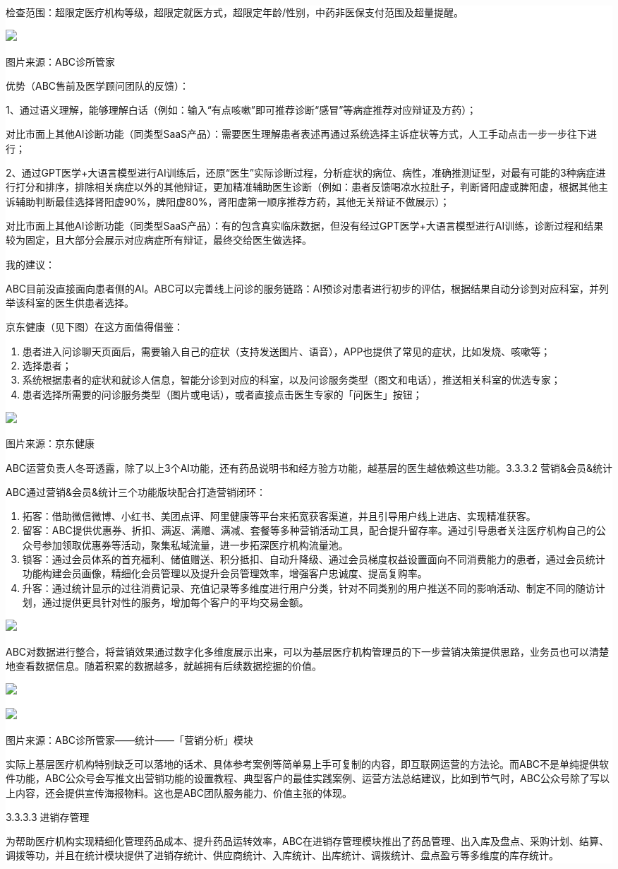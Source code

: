 检查范围：超限定医疗机构等级，超限定就医方式，超限定年龄/性别，中药非医保支付范围及超量提醒。

![](https://image.woshipm.com/wp-files/2023/10/65BVa8boYvnUQYmB2R8J.png)

图片来源：ABC诊所管家

优势（ABC售前及医学顾问团队的反馈）：

1、通过语义理解，能够理解白话（例如：输入“有点咳嗽”即可推荐诊断“感冒”等病症推荐对应辩证及方药）；

对比市面上其他AI诊断功能（同类型SaaS产品）：需要医生理解患者表述再通过系统选择主诉症状等方式，人工手动点击一步一步往下进行；

2、通过GPT医学+大语言模型进行AI训练后，还原“医生”实际诊断过程，分析症状的病位、病性，准确推测证型，对最有可能的3种病症进行打分和排序，排除相关病症以外的其他辩证，更加精准辅助医生诊断（例如：患者反馈喝凉水拉肚子，判断肾阳虚或脾阳虚，根据其他主诉辅助判断最佳选择肾阳虚90%，脾阳虚80%，肾阳虚第一顺序推荐方药，其他无关辩证不做展示）；

对比市面上其他AI诊断功能（同类型SaaS产品）：有的包含真实临床数据，但没有经过GPT医学+大语言模型进行AI训练，诊断过程和结果较为固定，且大部分会展示对应病症所有辩证，最终交给医生做选择。

我的建议：

ABC目前没直接面向患者侧的AI。ABC可以完善线上问诊的服务链路：AI预诊对患者进行初步的评估，根据结果自动分诊到对应科室，并列举该科室的医生供患者选择。

京东健康（见下图）在这方面值得借鉴：

1.  患者进入问诊聊天页面后，需要输入自己的症状（支持发送图片、语音），APP也提供了常见的症状，比如发烧、咳嗽等；
2.  选择患者；
3.  系统根据患者的症状和就诊人信息，智能分诊到对应的科室，以及问诊服务类型（图文和电话），推送相关科室的优选专家；
4.  患者选择所需要的问诊服务类型（图片或电话），或者直接点击医生专家的「问医生」按钮；

![](https://image.woshipm.com/wp-files/2023/10/UwND5GQLyai8YE6RGUDQ.png)

图片来源：京东健康

ABC运营负责人冬哥透露，除了以上3个AI功能，还有药品说明书和经方验方功能，越基层的医生越依赖这些功能。3.3.3.2 营销&会员&统计

ABC通过营销&会员&统计三个功能版块配合打造营销闭环：

1.  拓客：借助微信微博、小红书、美团点评、阿里健康等平台来拓宽获客渠道，并且引导用户线上进店、实现精准获客。
2.  留客：ABC提供优惠券、折扣、满返、满赠、满减、套餐等多种营销活动工具，配合提升留存率。通过引导患者关注医疗机构自己的公众号参加领取优惠券等活动，聚集私域流量，进一步拓深医疗机构流量池。
3.  锁客：通过会员体系的首充福利、储值赠送、积分抵扣、自动升降级、通过会员梯度权益设置面向不同消费能力的患者，通过会员统计功能构建会员画像，精细化会员管理以及提升会员管理效率，增强客户忠诚度、提高复购率。
4.  升客：通过统计显示的过往消费记录、充值记录等多维度进行用户分类，针对不同类别的用户推送不同的影响活动、制定不同的随访计划，通过提供更具针对性的服务，增加每个客户的平均交易金额。

![](https://image.woshipm.com/wp-files/2023/10/DZv5Mpx8CulGklcV4Fqa.png)

ABC对数据进行整合，将营销效果通过数字化多维度展示出来，可以为基层医疗机构管理员的下一步营销决策提供思路，业务员也可以清楚地查看数据信息。随着积累的数据越多，就越拥有后续数据挖掘的价值。

![](https://image.woshipm.com/wp-files/2023/10/QdFBIlX0X5kZ4kQ7YejD.png)

![](https://image.woshipm.com/wp-files/2023/10/ZCfFnFatLCT7uGnFGaaR.png)

图片来源：ABC诊所管家——统计——「营销分析」模块

实际上基层医疗机构特别缺乏可以落地的话术、具体参考案例等简单易上手可复制的内容，即互联网运营的方法论。而ABC不是单纯提供软件功能，ABC公众号会写推文出营销功能的设置教程、典型客户的最佳实践案例、运营方法总结建议，比如到节气时，ABC公众号除了写以上内容，还会提供宣传海报物料。这也是ABC团队服务能力、价值主张的体现。

3.3.3.3 进销存管理

为帮助医疗机构实现精细化管理药品成本、提升药品运转效率，ABC在进销存管理模块推出了药品管理、出入库及盘点、采购计划、结算、调拨等功，并且在统计模块提供了进销存统计、供应商统计、入库统计、出库统计、调拨统计、盘点盈亏等多维度的库存统计。
